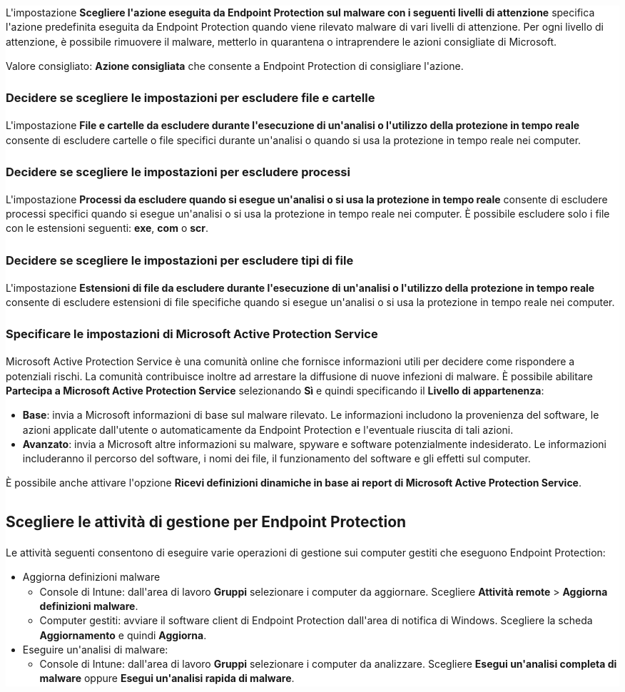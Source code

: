 L'impostazione **Scegliere l'azione eseguita da Endpoint Protection sul malware con i seguenti livelli di attenzione** specifica l'azione predefinita eseguita da Endpoint Protection quando viene rilevato malware di vari livelli di attenzione. Per ogni livello di attenzione, è possibile rimuovere il malware, metterlo in quarantena o intraprendere le azioni consigliate di Microsoft.

Valore consigliato: **Azione consigliata** che consente a Endpoint Protection di consigliare l'azione.   

### <a name="decide-whether-to-choose-the-excluded-files-and-folders-settings"></a>Decidere se scegliere le impostazioni per escludere file e cartelle

L'impostazione **File e cartelle da escludere durante l'esecuzione di un'analisi o l'utilizzo della protezione in tempo reale** consente di escludere cartelle o file specifici durante un'analisi o quando si usa la protezione in tempo reale nei computer.

### <a name="decide-whether-to-choose-the-excluded-processes-settings"></a>Decidere se scegliere le impostazioni per escludere processi

L'impostazione **Processi da escludere quando si esegue un'analisi o si usa la protezione in tempo reale** consente di escludere processi specifici quando si esegue un'analisi o si usa la protezione in tempo reale nei computer. È possibile escludere solo i file con le estensioni seguenti: **exe**, **com** o **scr**.

### <a name="decide-whether-to-choose-the-excluded-file-types-settings"></a>Decidere se scegliere le impostazioni per escludere tipi di file

L'impostazione **Estensioni di file da escludere durante l'esecuzione di un'analisi o l'utilizzo della protezione in tempo reale** consente di escludere estensioni di file specifiche quando si esegue un'analisi o si usa la protezione in tempo reale nei computer.

### <a name="specify-microsoft-active-protection-service-settings"></a>Specificare le impostazioni di Microsoft Active Protection Service
Microsoft Active Protection Service è una comunità online che fornisce informazioni utili per decidere come rispondere a potenziali rischi. La comunità contribuisce inoltre ad arrestare la diffusione di nuove infezioni di malware. È possibile abilitare **Partecipa a Microsoft Active Protection Service** selezionando **Sì** e quindi specificando il **Livello di appartenenza**:
- **Base**: invia a Microsoft informazioni di base sul malware rilevato. Le informazioni includono la provenienza del software, le azioni applicate dall'utente o automaticamente da Endpoint Protection e l'eventuale riuscita di tali azioni.
- **Avanzato**: invia a Microsoft altre informazioni su malware, spyware e software potenzialmente indesiderato. Le informazioni includeranno il percorso del software, i nomi dei file, il funzionamento del software e gli effetti sul computer.

È possibile anche attivare l'opzione **Ricevi definizioni dinamiche in base ai report di Microsoft Active Protection Service**.

## <a name="choose-management-tasks-for-endpoint-protection"></a>Scegliere le attività di gestione per Endpoint Protection
Le attività seguenti consentono di eseguire varie operazioni di gestione sui computer gestiti che eseguono Endpoint Protection:
- Aggiorna definizioni malware
  - Console di Intune: dall'area di lavoro **Gruppi** selezionare i computer da aggiornare. Scegliere **Attività remote** &gt; **Aggiorna definizioni malware**.
  - Computer gestiti: avviare il software client di Endpoint Protection dall'area di notifica di Windows. Scegliere la scheda **Aggiornamento** e quindi **Aggiorna**.
- Eseguire un'analisi di malware:
  - Console di Intune: dall'area di lavoro **Gruppi** selezionare i computer da analizzare. Scegliere **Esegui un'analisi completa di malware** oppure **Esegui un'analisi rapida di malware**.
